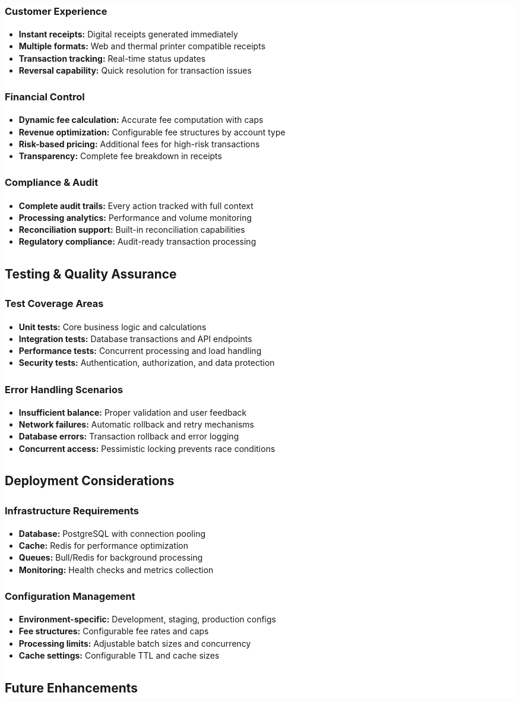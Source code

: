 ### Customer Experience
- **Instant receipts:** Digital receipts generated immediately
- **Multiple formats:** Web and thermal printer compatible receipts
- **Transaction tracking:** Real-time status updates
- **Reversal capability:** Quick resolution for transaction issues

### Financial Control
- **Dynamic fee calculation:** Accurate fee computation with caps
- **Revenue optimization:** Configurable fee structures by account type
- **Risk-based pricing:** Additional fees for high-risk transactions
- **Transparency:** Complete fee breakdown in receipts

### Compliance & Audit
- **Complete audit trails:** Every action tracked with full context
- **Processing analytics:** Performance and volume monitoring
- **Reconciliation support:** Built-in reconciliation capabilities
- **Regulatory compliance:** Audit-ready transaction processing

## Testing & Quality Assurance

### Test Coverage Areas
- **Unit tests:** Core business logic and calculations
- **Integration tests:** Database transactions and API endpoints
- **Performance tests:** Concurrent processing and load handling
- **Security tests:** Authentication, authorization, and data protection

### Error Handling Scenarios
- **Insufficient balance:** Proper validation and user feedback
- **Network failures:** Automatic rollback and retry mechanisms
- **Database errors:** Transaction rollback and error logging
- **Concurrent access:** Pessimistic locking prevents race conditions

## Deployment Considerations

### Infrastructure Requirements
- **Database:** PostgreSQL with connection pooling
- **Cache:** Redis for performance optimization
- **Queues:** Bull/Redis for background processing
- **Monitoring:** Health checks and metrics collection

### Configuration Management
- **Environment-specific:** Development, staging, production configs
- **Fee structures:** Configurable fee rates and caps
- **Processing limits:** Adjustable batch sizes and concurrency
- **Cache settings:** Configurable TTL and cache sizes

## Future Enhancements
